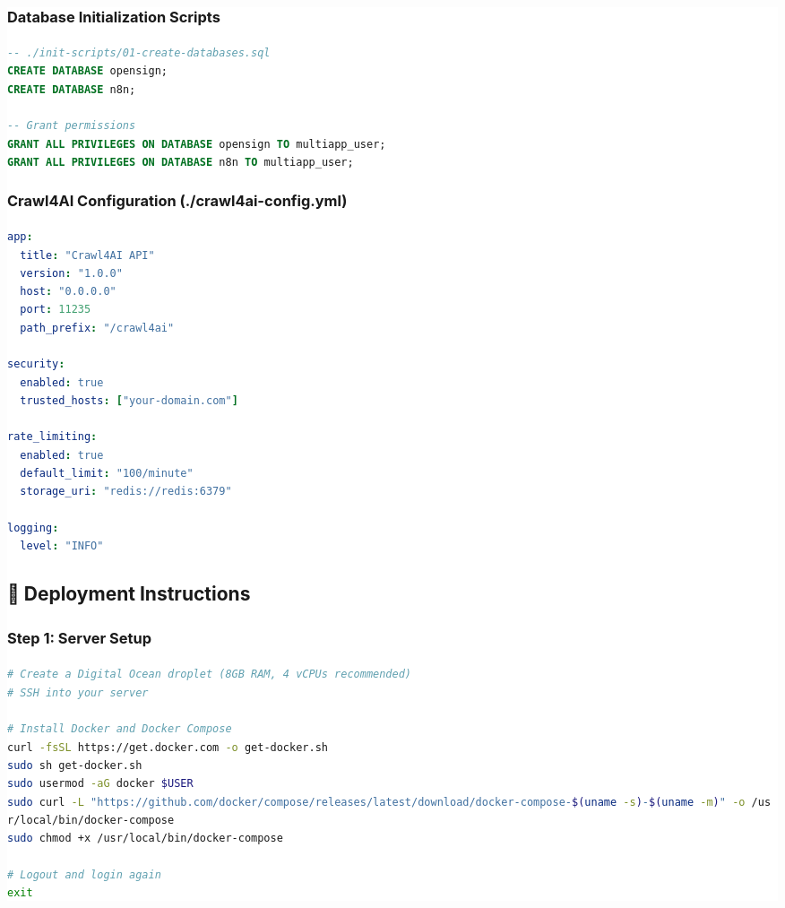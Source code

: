 ### Database Initialization Scripts

```sql
-- ./init-scripts/01-create-databases.sql
CREATE DATABASE opensign;
CREATE DATABASE n8n;

-- Grant permissions
GRANT ALL PRIVILEGES ON DATABASE opensign TO multiapp_user;
GRANT ALL PRIVILEGES ON DATABASE n8n TO multiapp_user;
```

### Crawl4AI Configuration (./crawl4ai-config.yml)

```yaml
app:
  title: "Crawl4AI API"
  version: "1.0.0"
  host: "0.0.0.0"
  port: 11235
  path_prefix: "/crawl4ai"

security:
  enabled: true
  trusted_hosts: ["your-domain.com"]

rate_limiting:
  enabled: true
  default_limit: "100/minute"
  storage_uri: "redis://redis:6379"

logging:
  level: "INFO"
```

## 🚀 Deployment Instructions

### Step 1: Server Setup

```bash
# Create a Digital Ocean droplet (8GB RAM, 4 vCPUs recommended)
# SSH into your server

# Install Docker and Docker Compose
curl -fsSL https://get.docker.com -o get-docker.sh
sudo sh get-docker.sh
sudo usermod -aG docker $USER
sudo curl -L "https://github.com/docker/compose/releases/latest/download/docker-compose-$(uname -s)-$(uname -m)" -o /usr/local/bin/docker-compose
sudo chmod +x /usr/local/bin/docker-compose

# Logout and login again
exit
```
